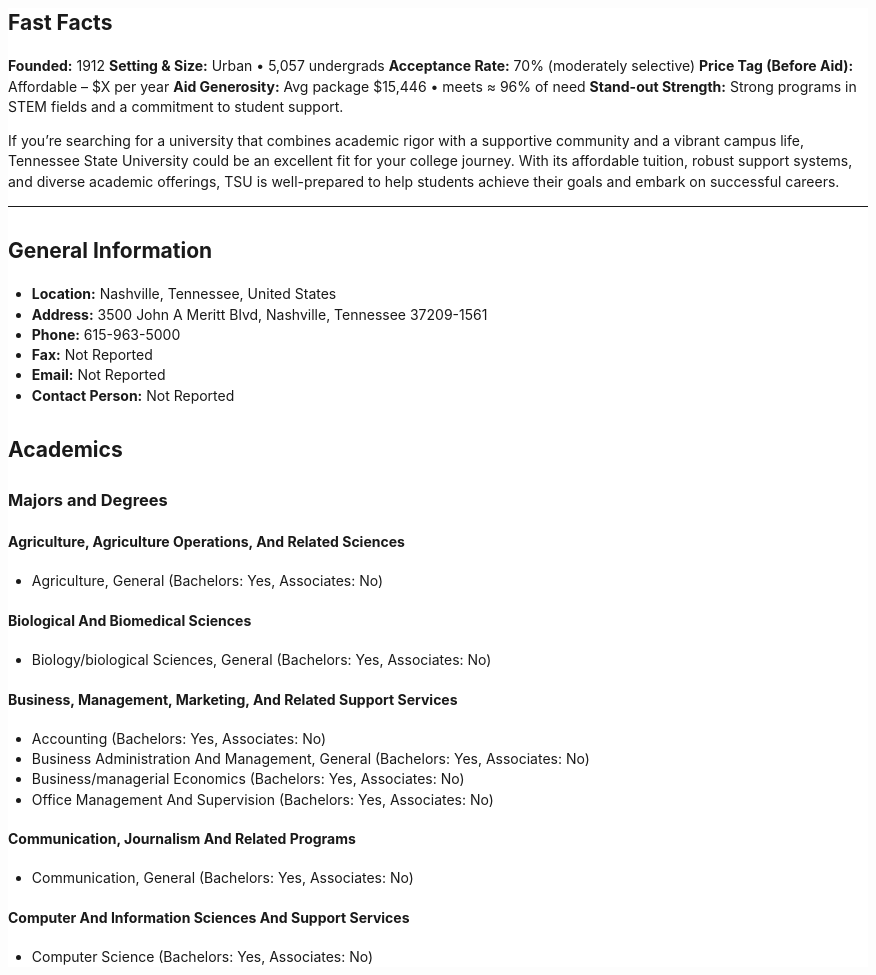 ## Fast Facts
**Founded:** 1912
**Setting & Size:** Urban • 5,057 undergrads
**Acceptance Rate:** 70% (moderately selective)
**Price Tag (Before Aid):** Affordable – $X per year
**Aid Generosity:** Avg package $15,446 • meets ≈ 96% of need
**Stand-out Strength:** Strong programs in STEM fields and a commitment to student support.

If you’re searching for a university that combines academic rigor with a supportive community and a vibrant campus life, Tennessee State University could be an excellent fit for your college journey. With its affordable tuition, robust support systems, and diverse academic offerings, TSU is well-prepared to help students achieve their goals and embark on successful careers.

---

## General Information

- **Location:** Nashville, Tennessee, United States
- **Address:** 3500 John A Meritt Blvd, Nashville, Tennessee 37209-1561
- **Phone:** 615-963-5000
- **Fax:** Not Reported
- **Email:** Not Reported
- **Contact Person:** Not Reported

## Academics

### Majors and Degrees

#### Agriculture, Agriculture Operations, And Related Sciences

- Agriculture, General (Bachelors: Yes, Associates: No)

#### Biological And Biomedical Sciences

- Biology/biological Sciences, General (Bachelors: Yes, Associates: No)

#### Business, Management, Marketing, And Related Support Services

- Accounting (Bachelors: Yes, Associates: No)
- Business Administration And Management, General (Bachelors: Yes, Associates: No)
- Business/managerial Economics (Bachelors: Yes, Associates: No)
- Office Management And Supervision (Bachelors: Yes, Associates: No)

#### Communication, Journalism And Related Programs

- Communication, General (Bachelors: Yes, Associates: No)

#### Computer And Information Sciences And Support Services

- Computer Science (Bachelors: Yes, Associates: No)
